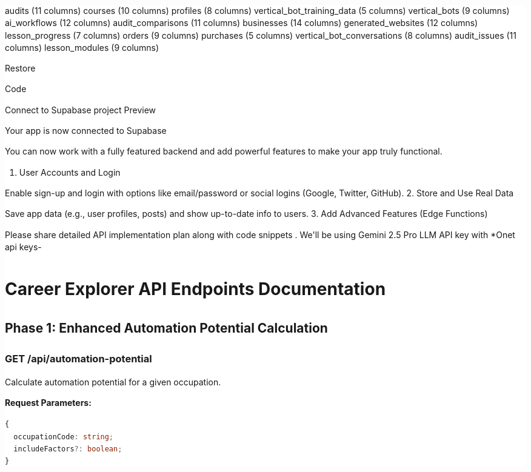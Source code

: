 audits (11 columns)
courses (10 columns)
profiles (8 columns)
vertical_bot_training_data (5 columns)
vertical_bots (9 columns)
ai_workflows (12 columns)
audit_comparisons (11 columns)
businesses (14 columns)
generated_websites (12 columns)
lesson_progress (7 columns)
orders (9 columns)
purchases (5 columns)
vertical_bot_conversations (8 columns)
audit_issues (11 columns)
lesson_modules (9 columns)

Restore

Code

Connect to Supabase project
Preview

Your app is now connected to Supabase

You can now work with a fully featured backend and add powerful features to make your app truly functional.

1. User Accounts and Login

Enable sign-up and login with options like email/password or social logins (Google, Twitter, GitHub).
2. Store and Use Real Data

Save app data (e.g., user profiles, posts) and show up-to-date info to users.
3. Add Advanced Features (Edge Functions)




Please share detailed API implementation plan along with code snippets . We'll be using Gemini 2.5 Pro LLM API key with *Onet api keys-
# Career Explorer API Endpoints Documentation

## Phase 1: Enhanced Automation Potential Calculation

### GET /api/automation-potential
Calculate automation potential for a given occupation.

**Request Parameters:**
```typescript
{
  occupationCode: string;
  includeFactors?: boolean;
}
```
